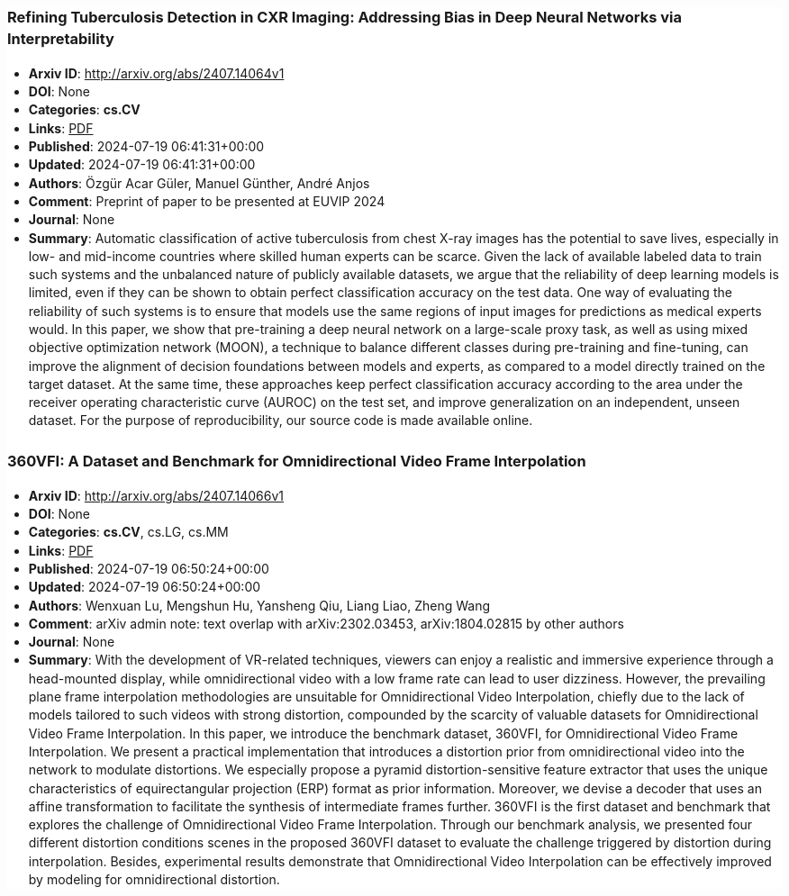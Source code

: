 

### Refining Tuberculosis Detection in CXR Imaging: Addressing Bias in Deep Neural Networks via Interpretability
- **Arxiv ID**: http://arxiv.org/abs/2407.14064v1
- **DOI**: None
- **Categories**: **cs.CV**
- **Links**: [PDF](http://arxiv.org/pdf/2407.14064v1)
- **Published**: 2024-07-19 06:41:31+00:00
- **Updated**: 2024-07-19 06:41:31+00:00
- **Authors**: Özgür Acar Güler, Manuel Günther, André Anjos
- **Comment**: Preprint of paper to be presented at EUVIP 2024
- **Journal**: None
- **Summary**: Automatic classification of active tuberculosis from chest X-ray images has the potential to save lives, especially in low- and mid-income countries where skilled human experts can be scarce. Given the lack of available labeled data to train such systems and the unbalanced nature of publicly available datasets, we argue that the reliability of deep learning models is limited, even if they can be shown to obtain perfect classification accuracy on the test data. One way of evaluating the reliability of such systems is to ensure that models use the same regions of input images for predictions as medical experts would. In this paper, we show that pre-training a deep neural network on a large-scale proxy task, as well as using mixed objective optimization network (MOON), a technique to balance different classes during pre-training and fine-tuning, can improve the alignment of decision foundations between models and experts, as compared to a model directly trained on the target dataset. At the same time, these approaches keep perfect classification accuracy according to the area under the receiver operating characteristic curve (AUROC) on the test set, and improve generalization on an independent, unseen dataset. For the purpose of reproducibility, our source code is made available online.



### 360VFI: A Dataset and Benchmark for Omnidirectional Video Frame Interpolation
- **Arxiv ID**: http://arxiv.org/abs/2407.14066v1
- **DOI**: None
- **Categories**: **cs.CV**, cs.LG, cs.MM
- **Links**: [PDF](http://arxiv.org/pdf/2407.14066v1)
- **Published**: 2024-07-19 06:50:24+00:00
- **Updated**: 2024-07-19 06:50:24+00:00
- **Authors**: Wenxuan Lu, Mengshun Hu, Yansheng Qiu, Liang Liao, Zheng Wang
- **Comment**: arXiv admin note: text overlap with arXiv:2302.03453,
  arXiv:1804.02815 by other authors
- **Journal**: None
- **Summary**: With the development of VR-related techniques, viewers can enjoy a realistic and immersive experience through a head-mounted display, while omnidirectional video with a low frame rate can lead to user dizziness. However, the prevailing plane frame interpolation methodologies are unsuitable for Omnidirectional Video Interpolation, chiefly due to the lack of models tailored to such videos with strong distortion, compounded by the scarcity of valuable datasets for Omnidirectional Video Frame Interpolation. In this paper, we introduce the benchmark dataset, 360VFI, for Omnidirectional Video Frame Interpolation. We present a practical implementation that introduces a distortion prior from omnidirectional video into the network to modulate distortions. We especially propose a pyramid distortion-sensitive feature extractor that uses the unique characteristics of equirectangular projection (ERP) format as prior information. Moreover, we devise a decoder that uses an affine transformation to facilitate the synthesis of intermediate frames further. 360VFI is the first dataset and benchmark that explores the challenge of Omnidirectional Video Frame Interpolation. Through our benchmark analysis, we presented four different distortion conditions scenes in the proposed 360VFI dataset to evaluate the challenge triggered by distortion during interpolation. Besides, experimental results demonstrate that Omnidirectional Video Interpolation can be effectively improved by modeling for omnidirectional distortion.

